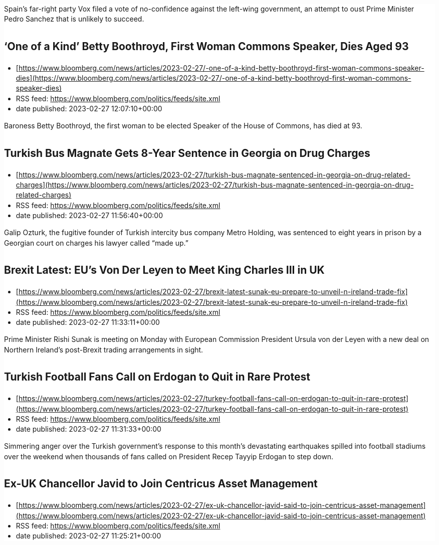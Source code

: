 Spain’s far-right party Vox filed a vote of no-confidence against the left-wing government, an attempt to oust Prime Minister Pedro Sanchez that is unlikely to succeed.

## ‘One of a Kind’ Betty Boothroyd, First Woman Commons Speaker, Dies Aged 93
 - [https://www.bloomberg.com/news/articles/2023-02-27/-one-of-a-kind-betty-boothroyd-first-woman-commons-speaker-dies](https://www.bloomberg.com/news/articles/2023-02-27/-one-of-a-kind-betty-boothroyd-first-woman-commons-speaker-dies)
 - RSS feed: https://www.bloomberg.com/politics/feeds/site.xml
 - date published: 2023-02-27 12:07:10+00:00

Baroness Betty Boothroyd, the first woman to be elected Speaker of the House of Commons, has died at 93.

## Turkish Bus Magnate Gets 8-Year Sentence in Georgia on Drug Charges
 - [https://www.bloomberg.com/news/articles/2023-02-27/turkish-bus-magnate-sentenced-in-georgia-on-drug-related-charges](https://www.bloomberg.com/news/articles/2023-02-27/turkish-bus-magnate-sentenced-in-georgia-on-drug-related-charges)
 - RSS feed: https://www.bloomberg.com/politics/feeds/site.xml
 - date published: 2023-02-27 11:56:40+00:00

Galip Ozturk, the fugitive founder of Turkish intercity bus company Metro Holding, was sentenced to eight years in prison by a Georgian court on charges his lawyer called “made up.”

## Brexit Latest: EU’s Von Der Leyen to Meet King Charles III in UK
 - [https://www.bloomberg.com/news/articles/2023-02-27/brexit-latest-sunak-eu-prepare-to-unveil-n-ireland-trade-fix](https://www.bloomberg.com/news/articles/2023-02-27/brexit-latest-sunak-eu-prepare-to-unveil-n-ireland-trade-fix)
 - RSS feed: https://www.bloomberg.com/politics/feeds/site.xml
 - date published: 2023-02-27 11:33:11+00:00

Prime Minister Rishi Sunak is meeting on Monday with European Commission President Ursula von der Leyen with a new deal on Northern Ireland’s post-Brexit trading arrangements in sight.

## Turkish Football Fans Call on Erdogan to Quit in Rare Protest
 - [https://www.bloomberg.com/news/articles/2023-02-27/turkey-football-fans-call-on-erdogan-to-quit-in-rare-protest](https://www.bloomberg.com/news/articles/2023-02-27/turkey-football-fans-call-on-erdogan-to-quit-in-rare-protest)
 - RSS feed: https://www.bloomberg.com/politics/feeds/site.xml
 - date published: 2023-02-27 11:31:33+00:00

Simmering anger over the Turkish government’s response to this month’s devastating earthquakes spilled into football stadiums over the weekend when thousands of fans called on President Recep Tayyip Erdogan to step down.

## Ex-UK Chancellor Javid to Join Centricus Asset Management
 - [https://www.bloomberg.com/news/articles/2023-02-27/ex-uk-chancellor-javid-said-to-join-centricus-asset-management](https://www.bloomberg.com/news/articles/2023-02-27/ex-uk-chancellor-javid-said-to-join-centricus-asset-management)
 - RSS feed: https://www.bloomberg.com/politics/feeds/site.xml
 - date published: 2023-02-27 11:25:21+00:00
